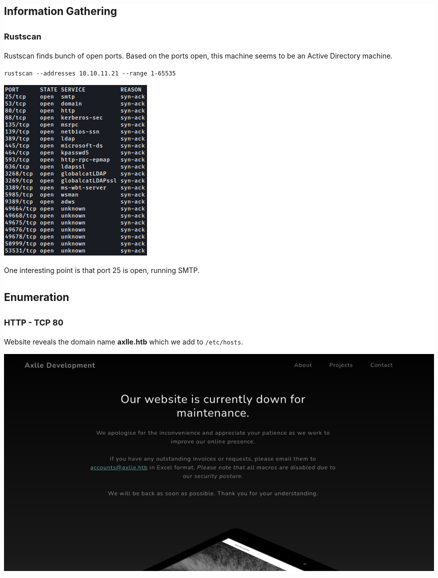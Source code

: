## Information Gathering
### Rustscan

Rustscan finds bunch of open ports. Based on the ports open, this machine seems to be an Active Directory machine.

`rustscan --addresses 10.10.11.21 --range 1-65535`

![alt text](https://raw.githubusercontent.com/jadu101/jadu101.github.io/v4/Images/htb/axlle/image.png)

One interesting point is that port 25 is open, running SMTP. 

## Enumeration
### HTTP - TCP 80

Website reveals the domain name **axlle.htb** which we add to `/etc/hosts`.

![alt text](https://raw.githubusercontent.com/jadu101/jadu101.github.io/v4/Images/htb/axlle/image-1.png)

